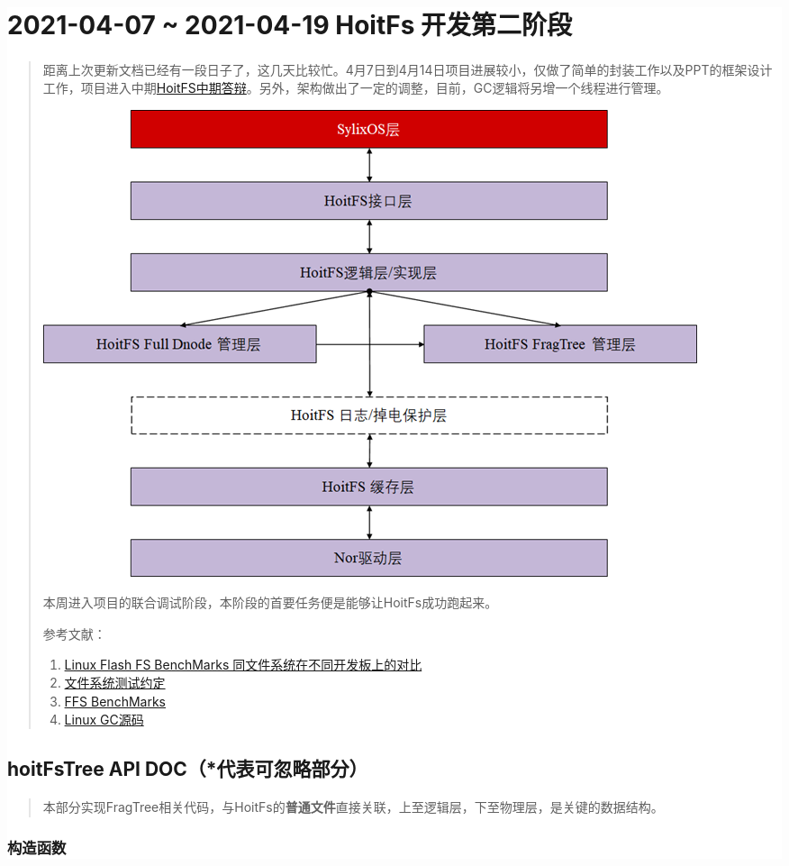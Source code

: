# 2021-04-07 ~ 2021-04-19 HoitFs 开发第二阶段

> 距离上次更新文档已经有一段日子了，这几天比较忙。4月7日到4月14日项目进展较小，仅做了简单的封装工作以及PPT的框架设计工作，项目进入中期[HoitFS中期答辩](../Files/PPT/hoitfs-middle-stage-presentation.pptx)。另外，架构做出了一定的调整，目前，GC逻辑将另增一个线程进行管理。
>
> ![image-20210419205017393](images/hoit-fs-arch.png)
>
> 
>
> 本周进入项目的联合调试阶段，本阶段的首要任务便是能够让HoitFs成功跑起来。
>
> 参考文献：
>
> 1. [Linux Flash FS BenchMarks 同文件系统在不同开发板上的对比](https://elinux.org/Flash_Filesystem_Benchmarks_Kernel_Evolution)
> 2. [文件系统测试约定](https://elinux.org/Flash_Filesystem_Benchmarks_Protocol)
> 3. [FFS BenchMarks](../Files/ffs-benchmark.pdf)
> 4. [Linux GC源码](https://code.woboq.org/linux/linux/fs/jffs2/gc.c.html#100)

## hoitFsTree API DOC（*代表可忽略部分）

> 本部分实现FragTree相关代码，与HoitFs的**普通文件**直接关联，上至逻辑层，下至物理层，是关键的数据结构。

### 构造函数
